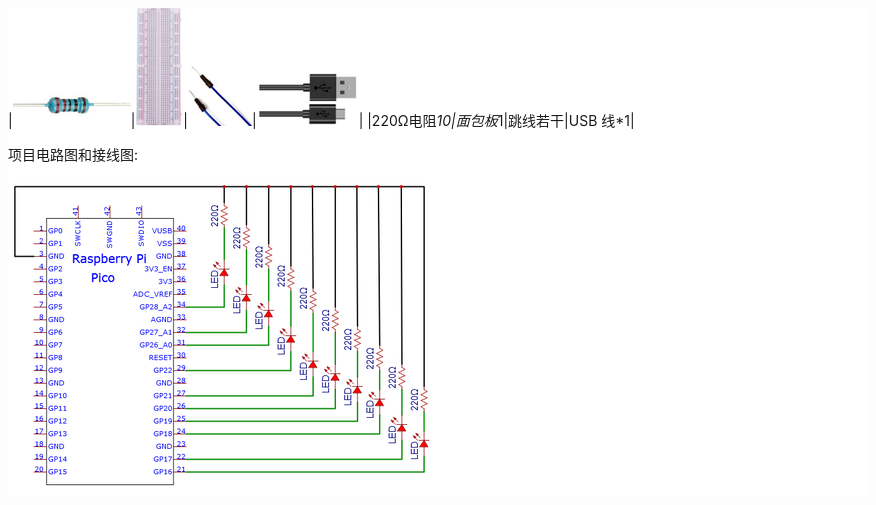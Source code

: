 |![](media/f7784bea849600eb35d1a52730050dd2.png)|![](media/939747ba0b82ccdcbe289028356a7635.png)|![](media/6c56589d11fbdb64482a0c350cf86546.png)|![](media/b08ceab591a290805836f21bc11ab107.png)|
|220Ω电阻*10|面包板*1|跳线若干|USB 线*1|

项目电路图和接线图:

![](media/002ba2e2074ba78b72c43635a4233ddc.png)
